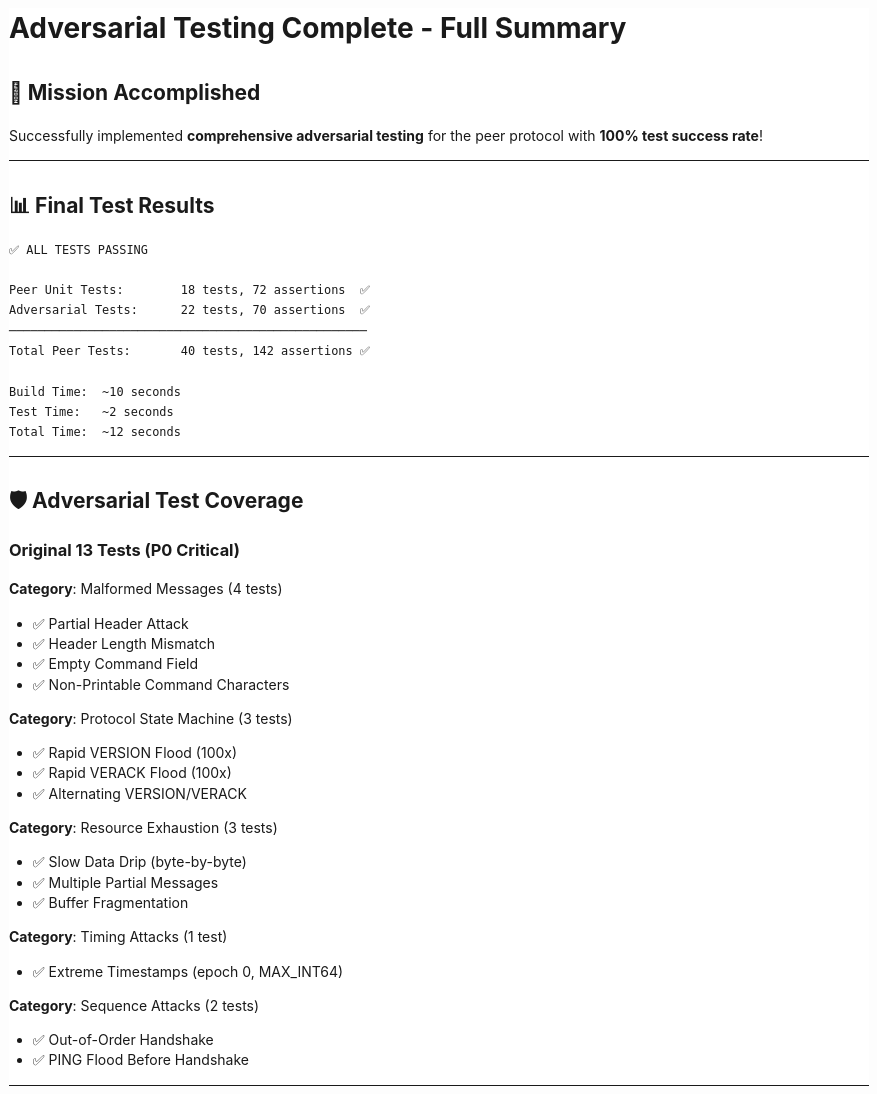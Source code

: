 # Adversarial Testing Complete - Full Summary

## 🎉 Mission Accomplished

Successfully implemented **comprehensive adversarial testing** for the peer protocol with **100% test success rate**!

---

## 📊 Final Test Results

```
✅ ALL TESTS PASSING

Peer Unit Tests:        18 tests, 72 assertions  ✅
Adversarial Tests:      22 tests, 70 assertions  ✅
──────────────────────────────────────────────────
Total Peer Tests:       40 tests, 142 assertions ✅

Build Time:  ~10 seconds
Test Time:   ~2 seconds
Total Time:  ~12 seconds
```

---

## 🛡️ Adversarial Test Coverage

### Original 13 Tests (P0 Critical)
**Category**: Malformed Messages (4 tests)
- ✅ Partial Header Attack
- ✅ Header Length Mismatch
- ✅ Empty Command Field
- ✅ Non-Printable Command Characters

**Category**: Protocol State Machine (3 tests)
- ✅ Rapid VERSION Flood (100x)
- ✅ Rapid VERACK Flood (100x)
- ✅ Alternating VERSION/VERACK

**Category**: Resource Exhaustion (3 tests)
- ✅ Slow Data Drip (byte-by-byte)
- ✅ Multiple Partial Messages
- ✅ Buffer Fragmentation

**Category**: Timing Attacks (1 test)
- ✅ Extreme Timestamps (epoch 0, MAX_INT64)

**Category**: Sequence Attacks (2 tests)
- ✅ Out-of-Order Handshake
- ✅ PING Flood Before Handshake

---